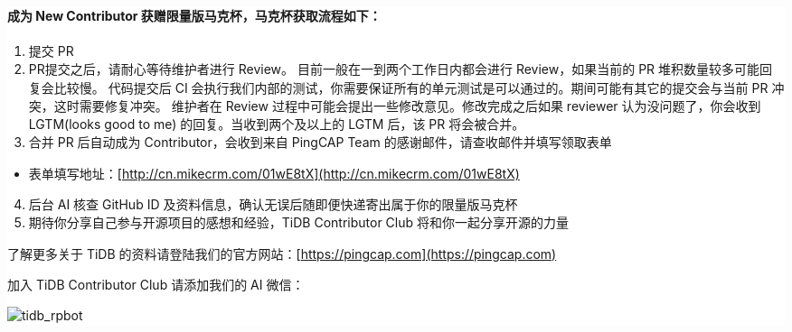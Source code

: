 #### 成为 New Contributor 获赠限量版马克杯，马克杯获取流程如下：

1. 提交 PR
2. PR提交之后，请耐心等待维护者进行 Review。
目前一般在一到两个工作日内都会进行 Review，如果当前的 PR 堆积数量较多可能回复会比较慢。
代码提交后 CI 会执行我们内部的测试，你需要保证所有的单元测试是可以通过的。期间可能有其它的提交会与当前 PR 冲突，这时需要修复冲突。
维护者在 Review 过程中可能会提出一些修改意见。修改完成之后如果 reviewer 认为没问题了，你会收到 LGTM(looks good to me) 的回复。当收到两个及以上的 LGTM 后，该 PR 将会被合并。
3. 合并 PR 后自动成为 Contributor，会收到来自 PingCAP Team 的感谢邮件，请查收邮件并填写领取表单

 - 表单填写地址：[http://cn.mikecrm.com/01wE8tX](http://cn.mikecrm.com/01wE8tX)

4. 后台 AI 核查 GitHub ID 及资料信息，确认无误后随即便快递寄出属于你的限量版马克杯
5. 期待你分享自己参与开源项目的感想和经验，TiDB Contributor Club 将和你一起分享开源的力量


了解更多关于 TiDB 的资料请登陆我们的官方网站：[https://pingcap.com](https://pingcap.com)

加入 TiDB Contributor Club 请添加我们的 AI 微信：

![](media/tidb-robot.jpg "tidb_rpbot")
